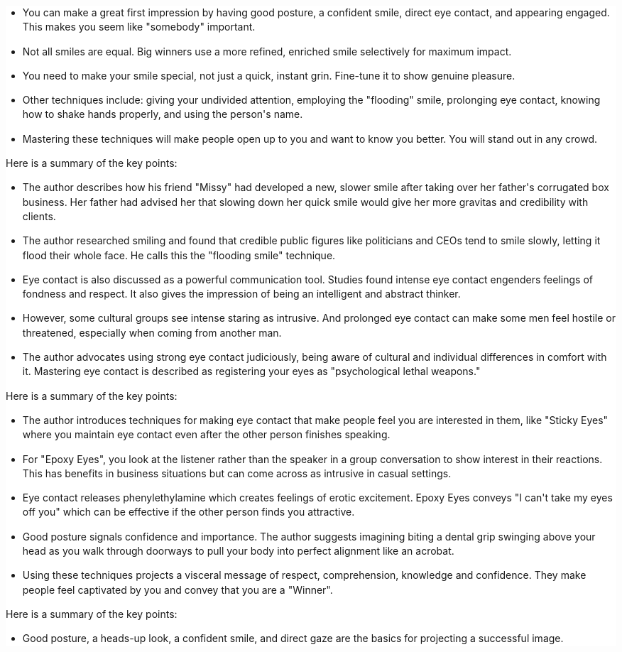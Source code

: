 - You can make a great first impression by having good posture, a confident smile, direct eye contact, and appearing engaged. This makes you seem like "somebody" important.

- Not all smiles are equal. Big winners use a more refined, enriched smile selectively for maximum impact. 

- You need to make your smile special, not just a quick, instant grin. Fine-tune it to show genuine pleasure.

- Other techniques include: giving your undivided attention, employing the "flooding" smile, prolonging eye contact, knowing how to shake hands properly, and using the person's name.

- Mastering these techniques will make people open up to you and want to know you better. You will stand out in any crowd.

 Here is a summary of the key points:

- The author describes how his friend "Missy" had developed a new, slower smile after taking over her father's corrugated box business. Her father had advised her that slowing down her quick smile would give her more gravitas and credibility with clients. 

- The author researched smiling and found that credible public figures like politicians and CEOs tend to smile slowly, letting it flood their whole face. He calls this the "flooding smile" technique.

- Eye contact is also discussed as a powerful communication tool. Studies found intense eye contact engenders feelings of fondness and respect. It also gives the impression of being an intelligent and abstract thinker. 

- However, some cultural groups see intense staring as intrusive. And prolonged eye contact can make some men feel hostile or threatened, especially when coming from another man.

- The author advocates using strong eye contact judiciously, being aware of cultural and individual differences in comfort with it. Mastering eye contact is described as registering your eyes as "psychological lethal weapons."

 Here is a summary of the key points:

- The author introduces techniques for making eye contact that make people feel you are interested in them, like "Sticky Eyes" where you maintain eye contact even after the other person finishes speaking. 

- For "Epoxy Eyes", you look at the listener rather than the speaker in a group conversation to show interest in their reactions. This has benefits in business situations but can come across as intrusive in casual settings. 

- Eye contact releases phenylethylamine which creates feelings of erotic excitement. Epoxy Eyes conveys "I can't take my eyes off you" which can be effective if the other person finds you attractive.

- Good posture signals confidence and importance. The author suggests imagining biting a dental grip swinging above your head as you walk through doorways to pull your body into perfect alignment like an acrobat. 

- Using these techniques projects a visceral message of respect, comprehension, knowledge and confidence. They make people feel captivated by you and convey that you are a "Winner".

 Here is a summary of the key points:

- Good posture, a heads-up look, a confident smile, and direct gaze are the basics for projecting a successful image. 

